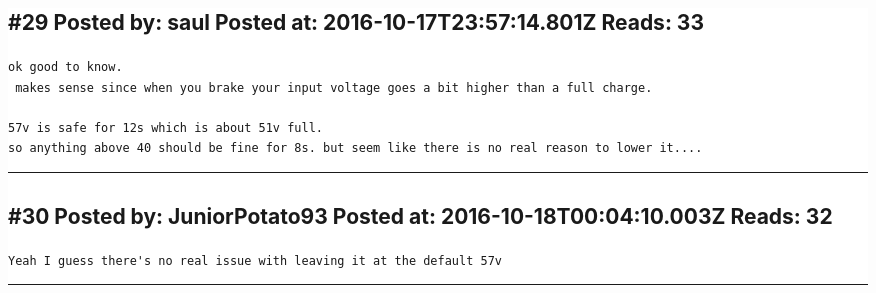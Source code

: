 ## \#29 Posted by: saul Posted at: 2016-10-17T23:57:14.801Z Reads: 33

```
ok good to know.
 makes sense since when you brake your input voltage goes a bit higher than a full charge.

57v is safe for 12s which is about 51v full.
so anything above 40 should be fine for 8s. but seem like there is no real reason to lower it....
```

---
## \#30 Posted by: JuniorPotato93 Posted at: 2016-10-18T00:04:10.003Z Reads: 32

```
Yeah I guess there's no real issue with leaving it at the default 57v
```

---
